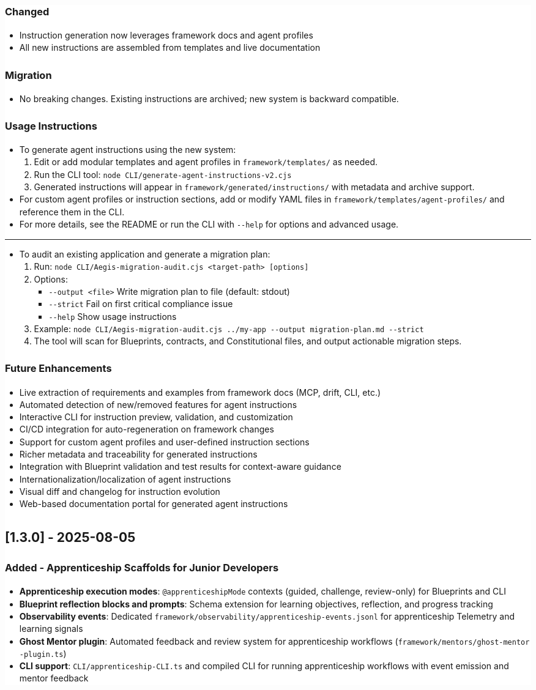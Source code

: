### Changed

- Instruction generation now leverages framework docs and agent profiles
- All new instructions are assembled from templates and live documentation

### Migration

- No breaking changes. Existing instructions are archived; new system is backward compatible.

### Usage Instructions

- To generate agent instructions using the new system:
  1. Edit or add modular templates and agent profiles in `framework/templates/` as needed.
  2. Run the CLI tool: `node CLI/generate-agent-instructions-v2.cjs`
  3. Generated instructions will appear in `framework/generated/instructions/` with metadata and archive support.
- For custom agent profiles or instruction sections, add or modify YAML files in `framework/templates/agent-profiles/`
  and reference them in the CLI.
- For more details, see the README or run the CLI with `--help` for options and advanced usage.

---

- To audit an existing application and generate a migration plan:
  1. Run: `node CLI/Aegis-migration-audit.cjs <target-path> [options]`
  2. Options:
     - `--output <file>` Write migration plan to file (default: stdout)
     - `--strict` Fail on first critical compliance issue
     - `--help` Show usage instructions
  3. Example: `node CLI/Aegis-migration-audit.cjs ../my-app --output migration-plan.md --strict`
  4. The tool will scan for Blueprints, contracts, and Constitutional files, and output actionable migration steps.

### Future Enhancements

- Live extraction of requirements and examples from framework docs (MCP, drift, CLI, etc.)
- Automated detection of new/removed features for agent instructions
- Interactive CLI for instruction preview, validation, and customization
- CI/CD integration for auto-regeneration on framework changes
- Support for custom agent profiles and user-defined instruction sections
- Richer metadata and traceability for generated instructions
- Integration with Blueprint validation and test results for context-aware guidance
- Internationalization/localization of agent instructions
- Visual diff and changelog for instruction evolution
- Web-based documentation portal for generated agent instructions

## [1.3.0] - 2025-08-05

### Added - Apprenticeship Scaffolds for Junior Developers

- __Apprenticeship execution modes__: `@apprenticeshipMode` contexts (guided, challenge, review-only) for Blueprints and
  CLI
- __Blueprint reflection blocks and prompts__: Schema extension for learning objectives, reflection, and progress
  tracking
- __Observability events__: Dedicated `framework/observability/apprenticeship-events.jsonl` for apprenticeship Telemetry
  and learning signals
- __Ghost Mentor plugin__: Automated feedback and review system for apprenticeship workflows
  (`framework/mentors/ghost-mentor-plugin.ts`)
- __CLI support__: `CLI/apprenticeship-CLI.ts` and compiled CLI for running apprenticeship workflows with event emission
  and mentor feedback